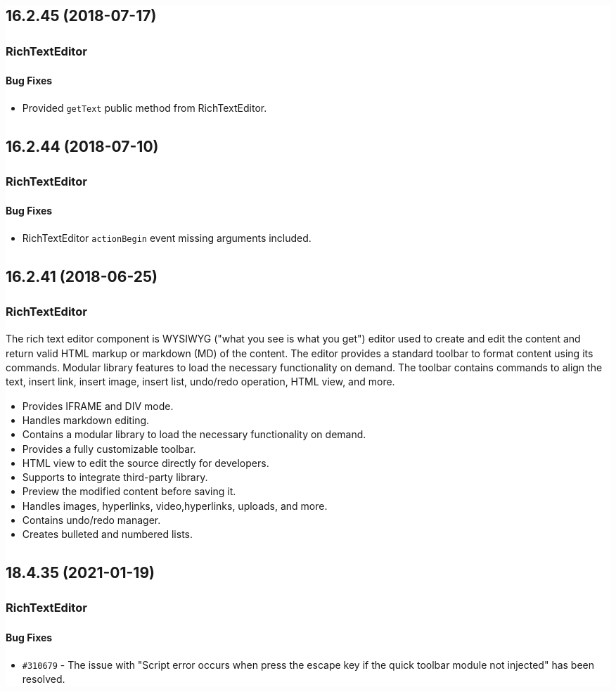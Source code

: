 ## 16.2.45 (2018-07-17)

### RichTextEditor

#### Bug Fixes

- Provided `getText` public method from RichTextEditor.

## 16.2.44 (2018-07-10)

### RichTextEditor

#### Bug Fixes

- RichTextEditor `actionBegin` event missing arguments included.

## 16.2.41 (2018-06-25)

### RichTextEditor

The rich text editor component is WYSIWYG ("what you see is what you get") editor used to create and edit the content and return valid HTML markup or markdown (MD) of the content. The editor provides a standard toolbar to format content using its commands. Modular library features to load the necessary functionality on demand. The toolbar contains commands to align the text, insert link, insert image, insert list, undo/redo operation, HTML view, and more.


- Provides IFRAME and DIV mode.
- Handles markdown editing.
- Contains a modular library to load the necessary functionality on demand.
- Provides a fully customizable toolbar.
- HTML view to edit the source directly for developers.
- Supports to integrate third-party library.
- Preview the modified content before saving it.
- Handles images, hyperlinks, video,hyperlinks, uploads, and more.
- Contains undo/redo manager.
- Creates bulleted and numbered lists.


## 18.4.35 (2021-01-19)

### RichTextEditor

#### Bug Fixes

- `#310679` - The issue with "Script error occurs when press the escape key if the quick toolbar module not injected" has been resolved.

